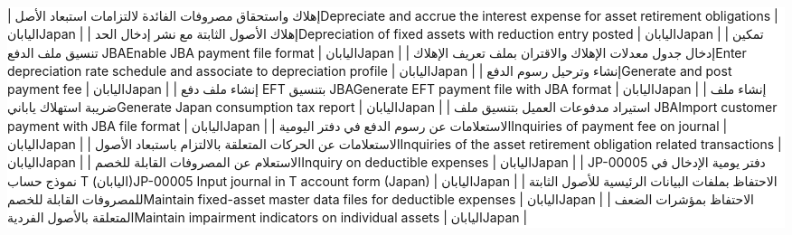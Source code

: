 | <span data-ttu-id="d4e9c-347">إهلاك واستحقاق مصروفات الفائدة لالتزامات استبعاد الأصل</span><span class="sxs-lookup"><span data-stu-id="d4e9c-347">Depreciate and accrue the interest expense for asset retirement obligations</span></span>                            | <span data-ttu-id="d4e9c-348">اليابان</span><span class="sxs-lookup"><span data-stu-id="d4e9c-348">Japan</span></span>                           |
| <span data-ttu-id="d4e9c-349">إهلاك الأصول الثابتة مع نشر إدخال الحد</span><span class="sxs-lookup"><span data-stu-id="d4e9c-349">Depreciation of fixed assets with reduction entry posted</span></span>                                               | <span data-ttu-id="d4e9c-350">اليابان</span><span class="sxs-lookup"><span data-stu-id="d4e9c-350">Japan</span></span>                           |
| <span data-ttu-id="d4e9c-351">تمكين تنسيق ملف الدفع JBA</span><span class="sxs-lookup"><span data-stu-id="d4e9c-351">Enable JBA payment file format</span></span>                                                                         | <span data-ttu-id="d4e9c-352">اليابان</span><span class="sxs-lookup"><span data-stu-id="d4e9c-352">Japan</span></span>                           |
| <span data-ttu-id="d4e9c-353">إدخال جدول معدلات الإهلاك والاقتران بملف تعريف الإهلاك</span><span class="sxs-lookup"><span data-stu-id="d4e9c-353">Enter depreciation rate schedule and associate to depreciation profile</span></span>                                 | <span data-ttu-id="d4e9c-354">اليابان</span><span class="sxs-lookup"><span data-stu-id="d4e9c-354">Japan</span></span>                           |
| <span data-ttu-id="d4e9c-355">إنشاء وترحيل رسوم الدفع</span><span class="sxs-lookup"><span data-stu-id="d4e9c-355">Generate and post payment fee</span></span>                                                                          | <span data-ttu-id="d4e9c-356">اليابان</span><span class="sxs-lookup"><span data-stu-id="d4e9c-356">Japan</span></span>                           |
| <span data-ttu-id="d4e9c-357">إنشاء ملف دفع EFT بتنسيق JBA</span><span class="sxs-lookup"><span data-stu-id="d4e9c-357">Generate EFT payment file with JBA format</span></span>                                                              | <span data-ttu-id="d4e9c-358">اليابان</span><span class="sxs-lookup"><span data-stu-id="d4e9c-358">Japan</span></span>                           |
| <span data-ttu-id="d4e9c-359">إنشاء ملف ضريبة استهلاك ياباني</span><span class="sxs-lookup"><span data-stu-id="d4e9c-359">Generate Japan consumption tax report</span></span>                                                                  | <span data-ttu-id="d4e9c-360">اليابان</span><span class="sxs-lookup"><span data-stu-id="d4e9c-360">Japan</span></span>                           |
| <span data-ttu-id="d4e9c-361">استيراد مدفوعات العميل بتنسيق ملف JBA</span><span class="sxs-lookup"><span data-stu-id="d4e9c-361">Import customer payment with JBA file format</span></span>                                                           | <span data-ttu-id="d4e9c-362">اليابان</span><span class="sxs-lookup"><span data-stu-id="d4e9c-362">Japan</span></span>                           |
| <span data-ttu-id="d4e9c-363">الاستعلامات عن رسوم الدفع في دفتر اليومية</span><span class="sxs-lookup"><span data-stu-id="d4e9c-363">Inquiries of payment fee on journal</span></span>                                                                    | <span data-ttu-id="d4e9c-364">اليابان</span><span class="sxs-lookup"><span data-stu-id="d4e9c-364">Japan</span></span>                           |
| <span data-ttu-id="d4e9c-365">الاستعلامات عن الحركات المتعلقة بالالتزام باستبعاد الأصول</span><span class="sxs-lookup"><span data-stu-id="d4e9c-365">Inquiries of the asset retirement obligation related transactions</span></span>                                      | <span data-ttu-id="d4e9c-366">اليابان</span><span class="sxs-lookup"><span data-stu-id="d4e9c-366">Japan</span></span>                           |
| <span data-ttu-id="d4e9c-367">الاستعلام عن المصروفات القابلة للخصم</span><span class="sxs-lookup"><span data-stu-id="d4e9c-367">Inquiry on deductible expenses</span></span>                                                                         | <span data-ttu-id="d4e9c-368">اليابان</span><span class="sxs-lookup"><span data-stu-id="d4e9c-368">Japan</span></span>                           |
| <span data-ttu-id="d4e9c-369">JP-00005 دفتر يومية الإدخال في نموذج حساب T (اليابان)</span><span class="sxs-lookup"><span data-stu-id="d4e9c-369">JP-00005 Input journal in T account form (Japan)</span></span>                                                       | <span data-ttu-id="d4e9c-370">اليابان</span><span class="sxs-lookup"><span data-stu-id="d4e9c-370">Japan</span></span>                           |
| <span data-ttu-id="d4e9c-371">الاحتفاظ بملفات البيانات الرئيسية للأصول الثابتة للمصروفات القابلة للخصم</span><span class="sxs-lookup"><span data-stu-id="d4e9c-371">Maintain fixed-asset master data files for deductible expenses</span></span>                                         | <span data-ttu-id="d4e9c-372">اليابان</span><span class="sxs-lookup"><span data-stu-id="d4e9c-372">Japan</span></span>                           |
| <span data-ttu-id="d4e9c-373">الاحتفاظ بمؤشرات الضعف المتعلقة بالأصول الفردية</span><span class="sxs-lookup"><span data-stu-id="d4e9c-373">Maintain impairment indicators on individual assets</span></span>                                                    | <span data-ttu-id="d4e9c-374">اليابان</span><span class="sxs-lookup"><span data-stu-id="d4e9c-374">Japan</span></span>                           |